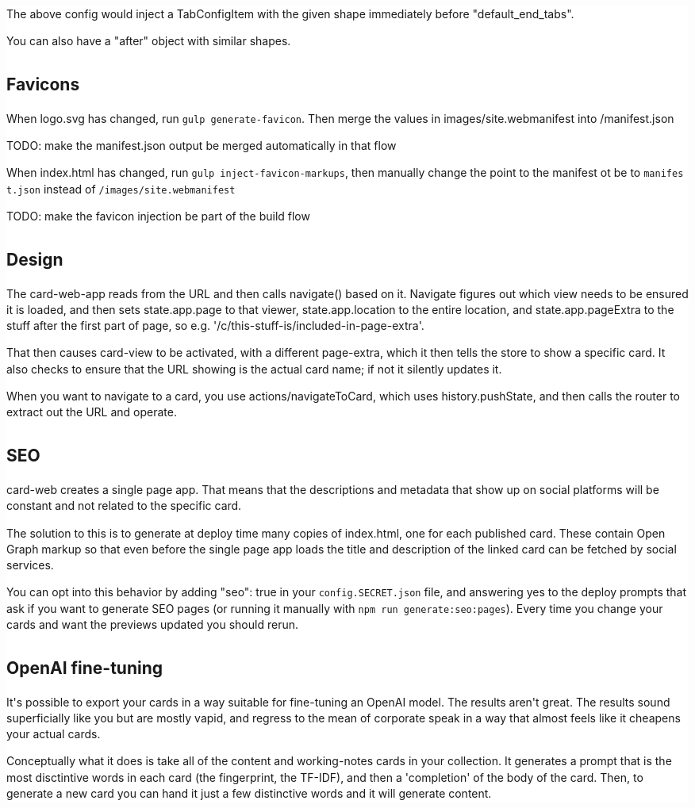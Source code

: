 The above config would inject a TabConfigItem with the given shape immediately before "default_end_tabs".

You can also have a "after" object with similar shapes.

## Favicons

When logo.svg has changed, run `gulp generate-favicon`. Then merge the values in images/site.webmanifest into /manifest.json

TODO: make the manifest.json output be merged automatically in that flow

When index.html has changed, run `gulp inject-favicon-markups`, then manually change the point to the manifest ot be to `manifest.json` instead of `/images/site.webmanifest`

TODO: make the favicon injection be part of the build flow

## Design

The card-web-app reads from the URL and then calls navigate() based on it. Navigate figures out which view needs to be ensured it is loaded, and then sets state.app.page to that viewer, state.app.location to the entire location, and state.app.pageExtra to the stuff after the first part of page, so e.g. '/c/this-stuff-is/included-in-page-extra'.

That then causes card-view to be activated, with a different page-extra, which it then tells the store to show a specific card. It also checks to ensure that the URL showing is the actual card name; if not it silently updates it.

When you want to navigate to a card, you use actions/navigateToCard, which uses history.pushState, and then calls the router to extract out the URL and operate.

## SEO

card-web creates a single page app. That means that the descriptions and metadata that show up on social platforms will be constant and not related to the specific card.

The solution to this is to generate at deploy time many copies of index.html, one for each published card. These contain Open Graph markup so that even before the single page app loads the title and description of the linked card can be fetched by social services.

You can opt into this behavior by adding "seo": true in your `config.SECRET.json` file, and answering yes to the deploy prompts that ask if you want to generate SEO pages (or running it manually with `npm run generate:seo:pages`). Every time you change your cards and want the previews updated you should rerun.

## OpenAI fine-tuning

It's possible to export your cards in a way suitable for fine-tuning an OpenAI model. The results aren't great. The results sound superficially like you but are mostly vapid, and regress to the mean of corporate speak in a way that almost feels like it cheapens your actual cards.

Conceptually what it does is take all of the content and working-notes cards in your collection. It generates a prompt that is the most disctintive words in each card (the fingerprint, the TF-IDF), and then a 'completion' of the body of the card. Then, to generate a new card you can hand it just a few distinctive words and it will generate content.
